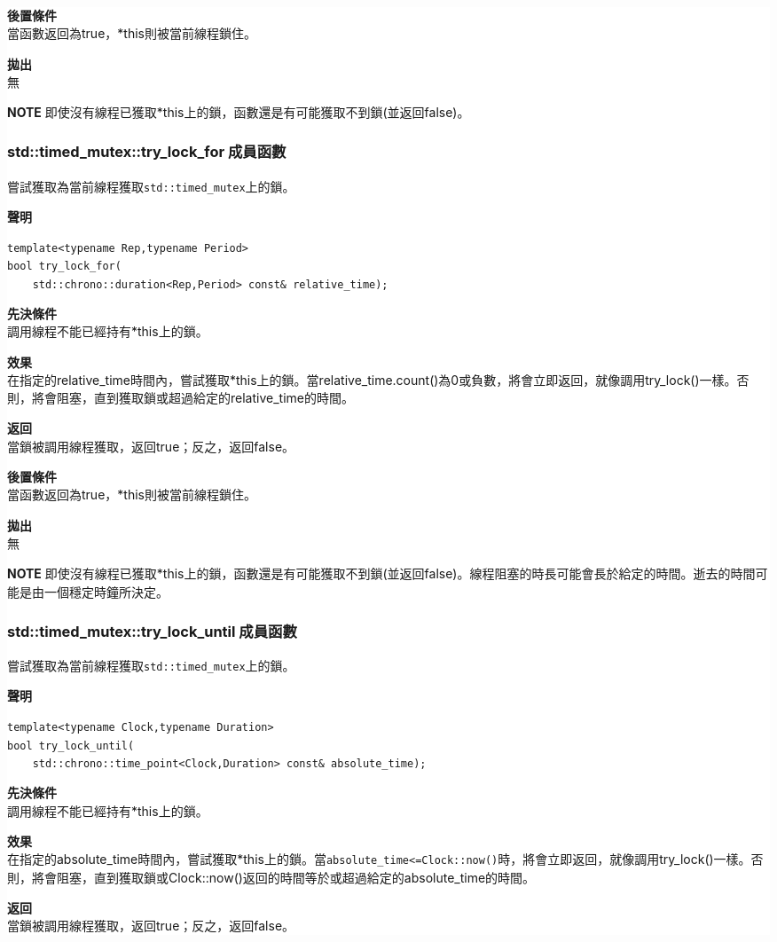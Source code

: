 **後置條件**<br>
當函數返回為true，*this則被當前線程鎖住。

**拋出**<br>
無

**NOTE** 即使沒有線程已獲取*this上的鎖，函數還是有可能獲取不到鎖(並返回false)。

### std::timed_mutex::try_lock_for 成員函數

嘗試獲取為當前線程獲取`std::timed_mutex`上的鎖。

**聲明**

```
template<typename Rep,typename Period>
bool try_lock_for(
    std::chrono::duration<Rep,Period> const& relative_time);
```

**先決條件**<br>
調用線程不能已經持有*this上的鎖。

**效果**<br>
在指定的relative_time時間內，嘗試獲取*this上的鎖。當relative_time.count()為0或負數，將會立即返回，就像調用try_lock()一樣。否則，將會阻塞，直到獲取鎖或超過給定的relative_time的時間。

**返回**<br>
當鎖被調用線程獲取，返回true；反之，返回false。

**後置條件**<br>
當函數返回為true，*this則被當前線程鎖住。

**拋出**<br>
無

**NOTE** 即使沒有線程已獲取*this上的鎖，函數還是有可能獲取不到鎖(並返回false)。線程阻塞的時長可能會長於給定的時間。逝去的時間可能是由一個穩定時鐘所決定。

### std::timed_mutex::try_lock_until 成員函數

嘗試獲取為當前線程獲取`std::timed_mutex`上的鎖。

**聲明**

```
template<typename Clock,typename Duration>
bool try_lock_until(
    std::chrono::time_point<Clock,Duration> const& absolute_time);
```

**先決條件**<br>
調用線程不能已經持有*this上的鎖。

**效果**<br>
在指定的absolute_time時間內，嘗試獲取*this上的鎖。當`absolute_time<=Clock::now()`時，將會立即返回，就像調用try_lock()一樣。否則，將會阻塞，直到獲取鎖或Clock::now()返回的時間等於或超過給定的absolute_time的時間。

**返回**<br>
當鎖被調用線程獲取，返回true；反之，返回false。
